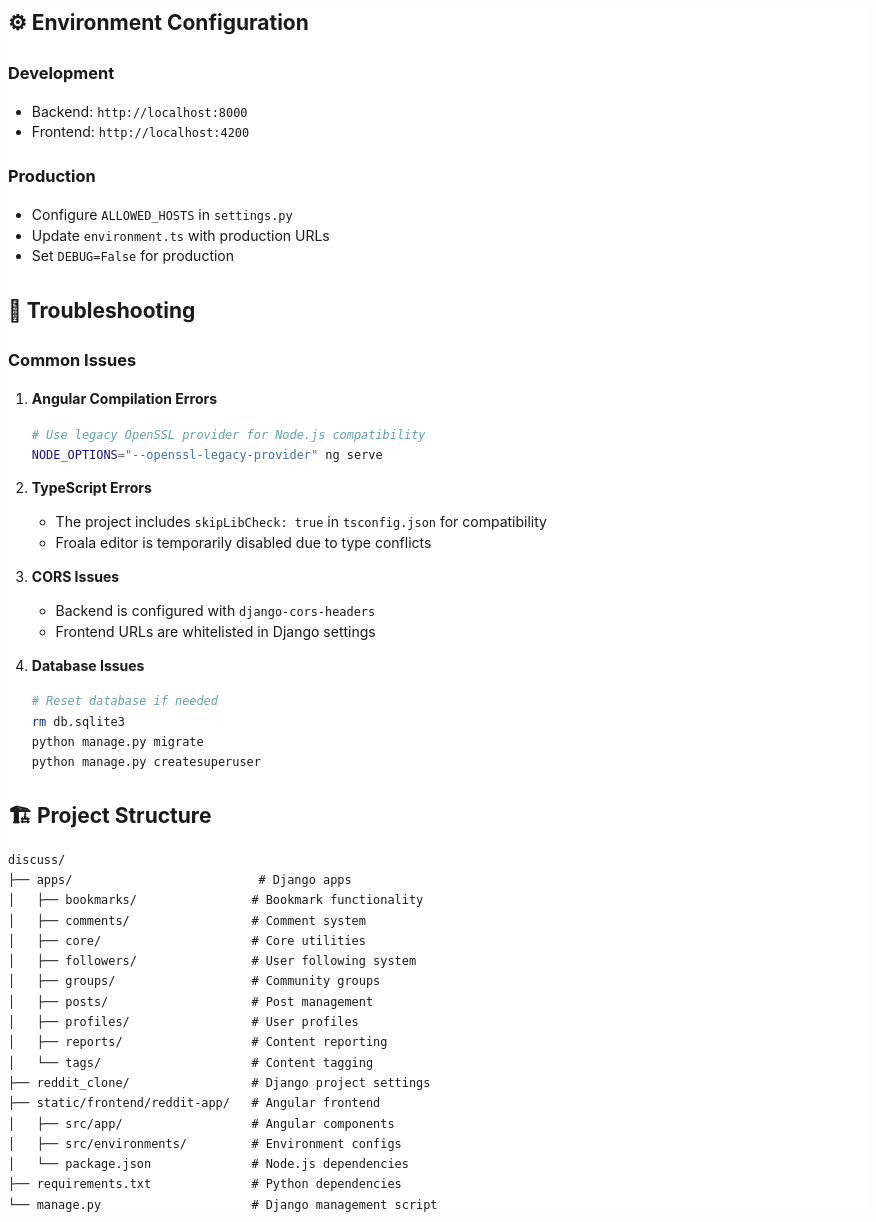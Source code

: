 ## ⚙️ Environment Configuration

### Development
- Backend: `http://localhost:8000`
- Frontend: `http://localhost:4200`

### Production
- Configure `ALLOWED_HOSTS` in `settings.py`
- Update `environment.ts` with production URLs
- Set `DEBUG=False` for production

## 🔧 Troubleshooting

### Common Issues

1. **Angular Compilation Errors**
   ```bash
   # Use legacy OpenSSL provider for Node.js compatibility
   NODE_OPTIONS="--openssl-legacy-provider" ng serve
   ```

2. **TypeScript Errors**
   - The project includes `skipLibCheck: true` in `tsconfig.json` for compatibility
   - Froala editor is temporarily disabled due to type conflicts

3. **CORS Issues**
   - Backend is configured with `django-cors-headers`
   - Frontend URLs are whitelisted in Django settings

4. **Database Issues**
   ```bash
   # Reset database if needed
   rm db.sqlite3
   python manage.py migrate
   python manage.py createsuperuser
   ```


## 🏗️ Project Structure

```
discuss/
├── apps/                          # Django apps
│   ├── bookmarks/                # Bookmark functionality
│   ├── comments/                 # Comment system
│   ├── core/                     # Core utilities
│   ├── followers/                # User following system
│   ├── groups/                   # Community groups
│   ├── posts/                    # Post management
│   ├── profiles/                 # User profiles
│   ├── reports/                  # Content reporting
│   └── tags/                     # Content tagging
├── reddit_clone/                 # Django project settings
├── static/frontend/reddit-app/   # Angular frontend
│   ├── src/app/                  # Angular components
│   ├── src/environments/         # Environment configs
│   └── package.json              # Node.js dependencies
├── requirements.txt              # Python dependencies
└── manage.py                     # Django management script
```
